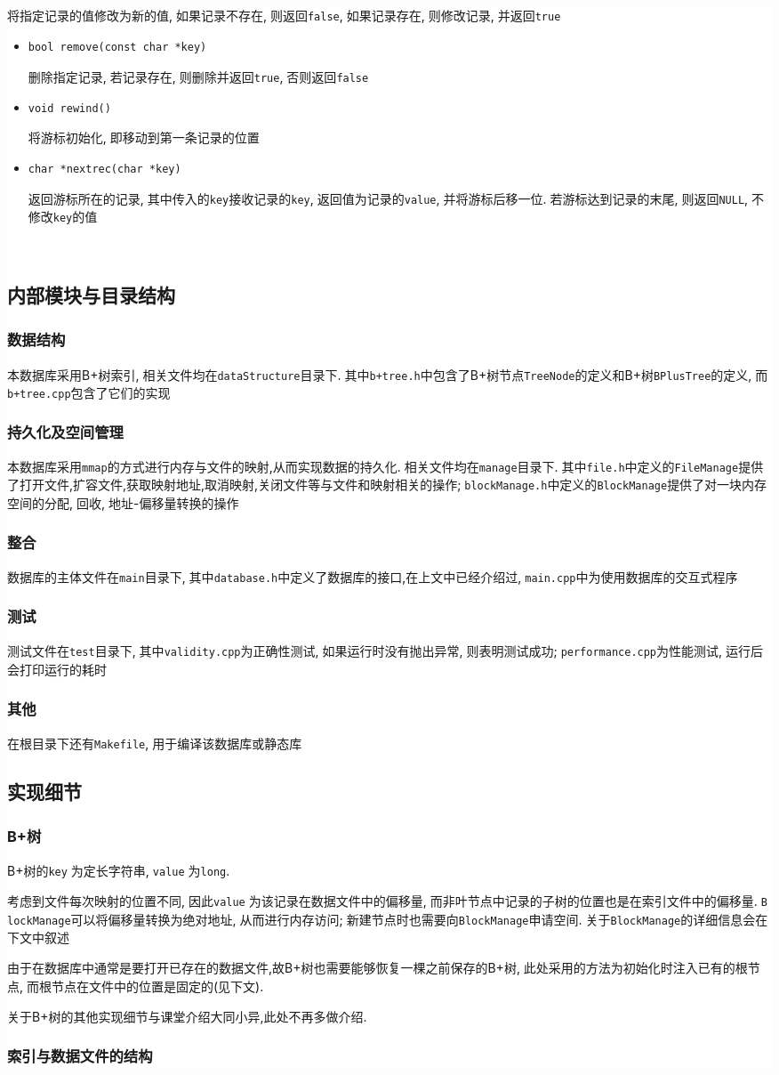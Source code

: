   将指定记录的值修改为新的值, 如果记录不存在, 则返回`false`, 如果记录存在, 则修改记录, 并返回`true`

- `bool remove(const char *key)`

  删除指定记录, 若记录存在, 则删除并返回`true`, 否则返回`false`

- `void rewind()`

  将游标初始化, 即移动到第一条记录的位置

- `char *nextrec(char *key)`

  返回游标所在的记录, 其中传入的`key`接收记录的`key`, 返回值为记录的`value`, 并将游标后移一位. 若游标达到记录的末尾, 则返回`NULL`, 不修改`key`的值

  ​

## 内部模块与目录结构

### 数据结构

本数据库采用B+树索引, 相关文件均在`dataStructure`目录下. 其中`b+tree.h`中包含了B+树节点`TreeNode`的定义和B+树`BPlusTree`的定义, 而`b+tree.cpp`包含了它们的实现

### 持久化及空间管理

本数据库采用`mmap`的方式进行内存与文件的映射,从而实现数据的持久化. 相关文件均在`manage`目录下. 其中`file.h`中定义的`FileManage`提供了打开文件,扩容文件,获取映射地址,取消映射,关闭文件等与文件和映射相关的操作; `blockManage.h`中定义的`BlockManage`提供了对一块内存空间的分配, 回收, 地址-偏移量转换的操作

### 整合

数据库的主体文件在`main`目录下, 其中`database.h`中定义了数据库的接口,在上文中已经介绍过, `main.cpp`中为使用数据库的交互式程序

### 测试

测试文件在`test`目录下, 其中`validity.cpp`为正确性测试, 如果运行时没有抛出异常, 则表明测试成功; `performance.cpp`为性能测试, 运行后会打印运行的耗时

### 其他

在根目录下还有`Makefile`, 用于编译该数据库或静态库



## 实现细节

### B+树

B+树的`key` 为定长字符串, `value` 为`long`. 

考虑到文件每次映射的位置不同, 因此`value` 为该记录在数据文件中的偏移量, 而非叶节点中记录的子树的位置也是在索引文件中的偏移量. `BlockManage`可以将偏移量转换为绝对地址, 从而进行内存访问; 新建节点时也需要向`BlockManage`申请空间. 关于`BlockManage`的详细信息会在下文中叙述

由于在数据库中通常是要打开已存在的数据文件,故B+树也需要能够恢复一棵之前保存的B+树, 此处采用的方法为初始化时注入已有的根节点, 而根节点在文件中的位置是固定的(见下文).

关于B+树的其他实现细节与课堂介绍大同小异,此处不再多做介绍.

### 索引与数据文件的结构
